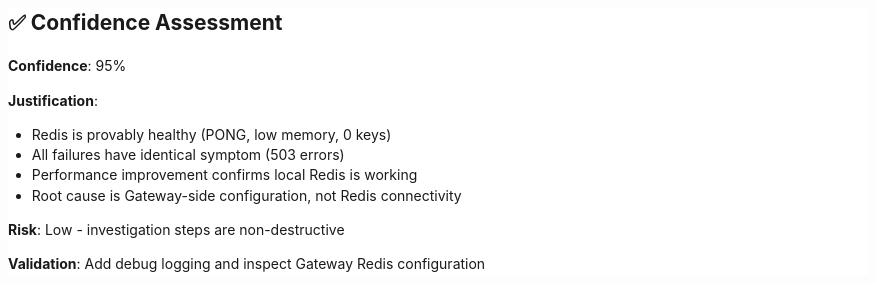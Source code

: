 
## ✅ **Confidence Assessment**

**Confidence**: 95%

**Justification**:
- Redis is provably healthy (PONG, low memory, 0 keys)
- All failures have identical symptom (503 errors)
- Performance improvement confirms local Redis is working
- Root cause is Gateway-side configuration, not Redis connectivity

**Risk**: Low - investigation steps are non-destructive

**Validation**: Add debug logging and inspect Gateway Redis configuration


